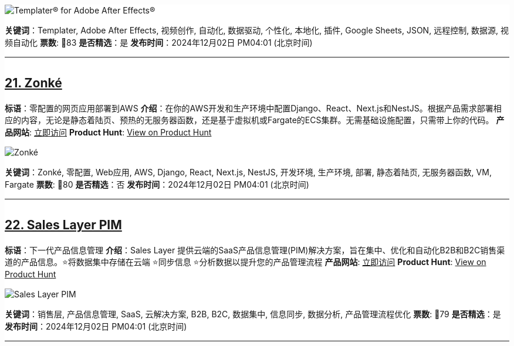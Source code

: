![Templater® for Adobe After Effects®](https://ph-files.imgix.net/823325d1-a892-42ca-90a1-1ceade42db27.jpeg?auto=format&fit=crop&frame=1&h=512&w=1024)

**关键词**：Templater, Adobe After Effects, 视频创作, 自动化, 数据驱动, 个性化, 本地化, 插件, Google Sheets, JSON, 远程控制, 数据源, 视频自动化
**票数**: 🔺83
**是否精选**：是
**发布时间**：2024年12月02日 PM04:01 (北京时间)

---

## [21. Zonké](https://www.producthunt.com/posts/zonke?utm_campaign=producthunt-api&utm_medium=api-v2&utm_source=Application%3A+daily+ph+%28ID%3A+133301%29)
**标语**：零配置的网页应用部署到AWS
**介绍**：在你的AWS开发和生产环境中配置Django、React、Next.js和NestJS。根据产品需求部署相应的内容，无论是静态着陆页、预热的无服务器函数，还是基于虚拟机或Fargate的ECS集群。无需基础设施配置，只需带上你的代码。
**产品网站**: [立即访问](https://www.producthunt.com/r/IF2WI6GNQPGNFJ?utm_campaign=producthunt-api&utm_medium=api-v2&utm_source=Application%3A+daily+ph+%28ID%3A+133301%29)
**Product Hunt**: [View on Product Hunt](https://www.producthunt.com/posts/zonke?utm_campaign=producthunt-api&utm_medium=api-v2&utm_source=Application%3A+daily+ph+%28ID%3A+133301%29)

![Zonké](https://ph-files.imgix.net/1d86f964-3e3f-45e6-b648-38c0b2fdcb64.png?auto=format&fit=crop&frame=1&h=512&w=1024)

**关键词**：Zonké, 零配置, Web应用, AWS, Django, React, Next.js, NestJS, 开发环境, 生产环境, 部署, 静态着陆页, 无服务器函数, VM, Fargate
**票数**: 🔺80
**是否精选**：否
**发布时间**：2024年12月02日 PM04:01 (北京时间)

---

## [22. Sales Layer PIM](https://www.producthunt.com/posts/sales-layer-pim?utm_campaign=producthunt-api&utm_medium=api-v2&utm_source=Application%3A+daily+ph+%28ID%3A+133301%29)
**标语**：下一代产品信息管理
**介绍**：Sales Layer 提供云端的SaaS产品信息管理(PIM)解决方案，旨在集中、优化和自动化B2B和B2C销售渠道的产品信息。⭐将数据集中存储在云端 ⭐同步信息 ⭐分析数据以提升您的产品管理流程
**产品网站**: [立即访问](https://www.producthunt.com/r/BE4R2OOJVJGUIL?utm_campaign=producthunt-api&utm_medium=api-v2&utm_source=Application%3A+daily+ph+%28ID%3A+133301%29)
**Product Hunt**: [View on Product Hunt](https://www.producthunt.com/posts/sales-layer-pim?utm_campaign=producthunt-api&utm_medium=api-v2&utm_source=Application%3A+daily+ph+%28ID%3A+133301%29)

![Sales Layer PIM](https://ph-files.imgix.net/f9c4f19e-6660-4e23-83e9-72a873580507.png?auto=format&fit=crop&frame=1&h=512&w=1024)

**关键词**：销售层, 产品信息管理, SaaS, 云解决方案, B2B, B2C, 数据集中, 信息同步, 数据分析, 产品管理流程优化
**票数**: 🔺79
**是否精选**：是
**发布时间**：2024年12月02日 PM04:01 (北京时间)

---
